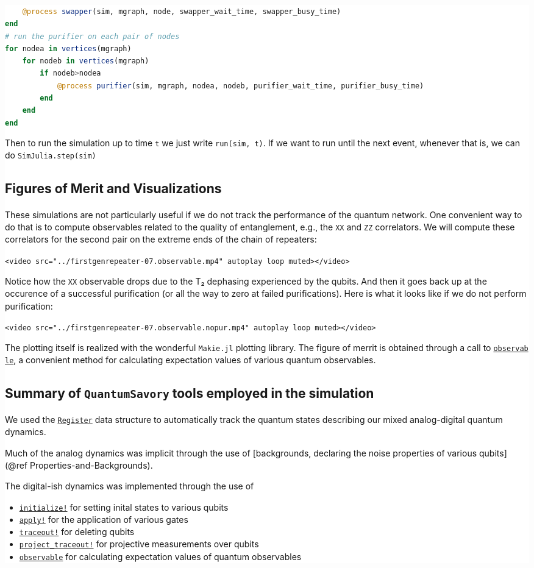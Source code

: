 ```julia
    @process swapper(sim, mgraph, node, swapper_wait_time, swapper_busy_time)
end
# run the purifier on each pair of nodes
for nodea in vertices(mgraph)
    for nodeb in vertices(mgraph)
        if nodeb>nodea
            @process purifier(sim, mgraph, nodea, nodeb, purifier_wait_time, purifier_busy_time)
        end
    end
end
```

Then to run the simulation up to time `t` we just write `run(sim, t)`.
If we want to run until the next event, whenever that is, we can do `SimJulia.step(sim)`

## Figures of Merit and Visualizations

These simulations are not particularly useful if we do not track the performance of the quantum network.
One convenient way to do that is to compute observables related to the quality of entanglement,
e.g., the `XX` and `ZZ` correlators.
We will compute these correlators for the second pair on the extreme ends of the chain of repeaters:

```@raw html
<video src="../firstgenrepeater-07.observable.mp4" autoplay loop muted></video>
```

Notice how the `XX` observable drops due to the T₂ dephasing experienced by the qubits.
And then it goes back up at the occurence of a successful purification
(or all the way to zero at failed purifications).
Here is what it looks like if we do not perform purification:

```@raw html
<video src="../firstgenrepeater-07.observable.nopur.mp4" autoplay loop muted></video>
```

The plotting itself is realized with the wonderful `Makie.jl` plotting library.
The figure of merrit is obtained through a call to [`observable`](@ref),
a convenient method for calculating expectation values of various quantum observables.

## Summary of `QuantumSavory` tools employed in the simulation

We used the [`Register`](@ref) data structure to automatically track the quantum states
describing our mixed analog-digital quantum dynamics.

Much of the analog dynamics was implicit through the use of [backgrounds,
declaring the noise properties of various qubits](@ref Properties-and-Backgrounds).

The digital-ish dynamics was implemented through the use of
- [`initialize!`](@ref) for setting inital states to various qubits
- [`apply!`](@ref) for the application of various gates
- [`traceout!`](@ref) for deleting qubits
- [`project_traceout!`](@ref) for projective measurements over qubits
- [`observable`](@ref) for calculating expectation values of quantum observables
